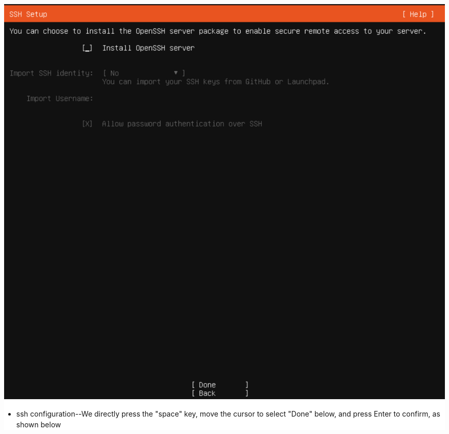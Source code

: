 ![installation](../images/installation-19.png)

* ssh configuration--We directly press the "space" key, move the cursor to select "Done" below, and press Enter to confirm, as shown below
